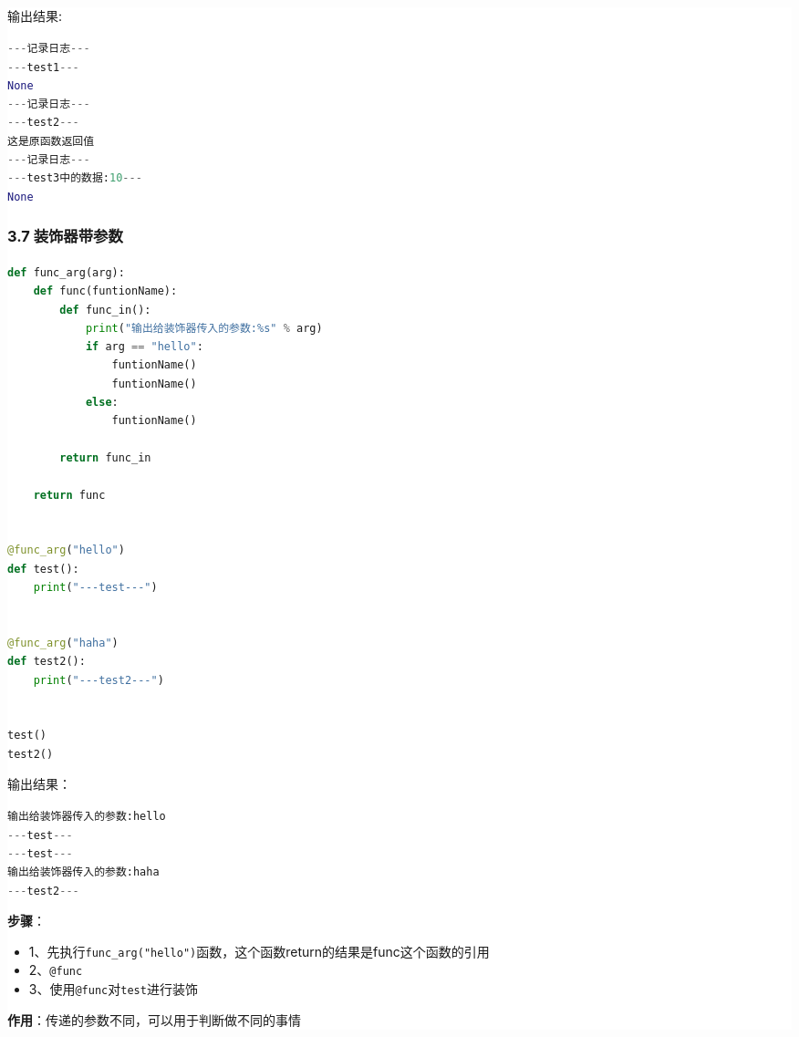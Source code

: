 输出结果:

```python
---记录日志---
---test1---
None
---记录日志---
---test2---
这是原函数返回值
---记录日志---
---test3中的数据:10---
None
```

### 3.7 装饰器带参数

```python
def func_arg(arg):
    def func(funtionName):
        def func_in():
            print("输出给装饰器传入的参数:%s" % arg)
            if arg == "hello":
                funtionName()
                funtionName()
            else:
                funtionName()

        return func_in

    return func


@func_arg("hello")
def test():
    print("---test---")


@func_arg("haha")
def test2():
    print("---test2---")


test()
test2()
```

输出结果：

```python
输出给装饰器传入的参数:hello
---test---
---test---
输出给装饰器传入的参数:haha
---test2---
```

**步骤**：

- 1、先执行`func_arg("hello")`函数，这个函数return的结果是func这个函数的引用
- 2、`@func`
- 3、使用`@func`对`test`进行装饰

**作用**：传递的参数不同，可以用于判断做不同的事情